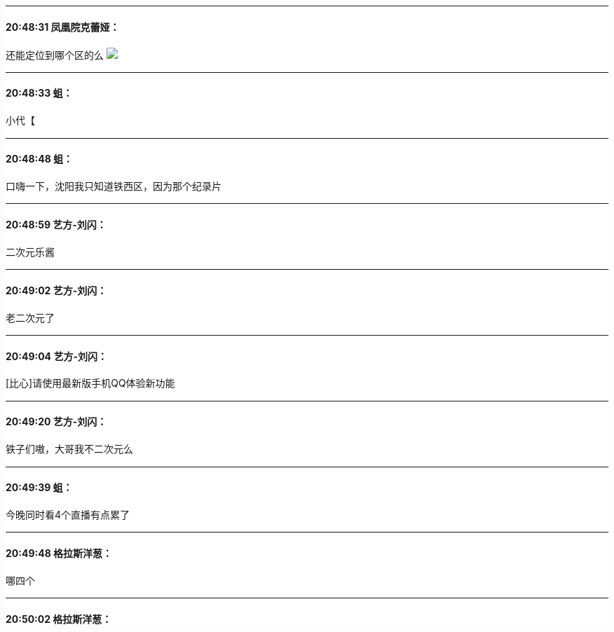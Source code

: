 *****

#### 20:48:31  凤凰院克蕾娅：

还能定位到哪个区的么 <img src="http://gchat.qpic.cn/gchatpic_new/592065520/614391357-2820381094-19D0CDD393F36AEE0FD1090638332082/0?term=2" max_width="50%" />

*****

#### 20:48:33  蛆：

小代【

*****

#### 20:48:48  蛆：

口嗨一下，沈阳我只知道铁西区，因为那个纪录片

*****

#### 20:48:59  艺方-刘闪：

二次元乐酱

*****

#### 20:49:02  艺方-刘闪：

老二次元了

*****

#### 20:49:04  艺方-刘闪：

[比心]请使用最新版手机QQ体验新功能

*****

#### 20:49:20  艺方-刘闪：

铁子们嗷，大哥我不二次元么

*****

#### 20:49:39  蛆：

今晚同时看4个直播有点累了

*****

#### 20:49:48  格拉斯洋葱：

哪四个

*****

#### 20:50:02  格拉斯洋葱：
